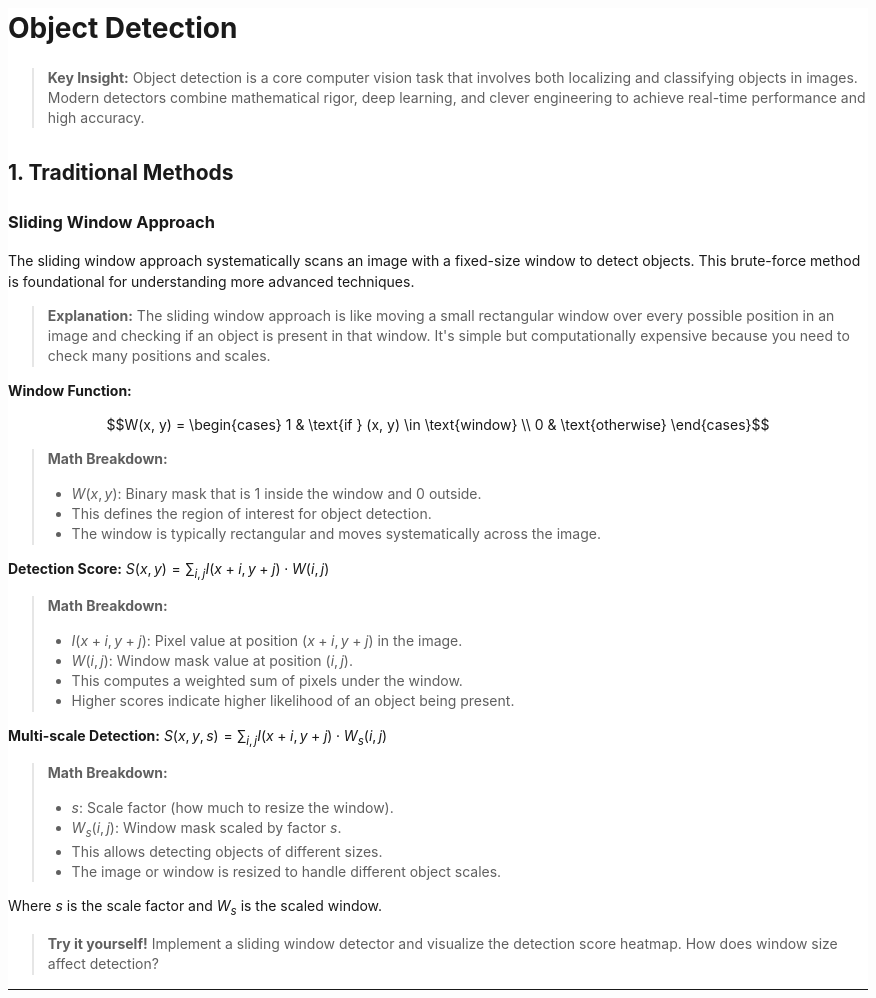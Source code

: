 # Object Detection

> **Key Insight:** Object detection is a core computer vision task that involves both localizing and classifying objects in images. Modern detectors combine mathematical rigor, deep learning, and clever engineering to achieve real-time performance and high accuracy.

## 1. Traditional Methods

### Sliding Window Approach

The sliding window approach systematically scans an image with a fixed-size window to detect objects. This brute-force method is foundational for understanding more advanced techniques.

> **Explanation:**
> The sliding window approach is like moving a small rectangular window over every possible position in an image and checking if an object is present in that window. It's simple but computationally expensive because you need to check many positions and scales.

**Window Function:**
```math
W(x, y) = \begin{cases}
1 & \text{if } (x, y) \in \text{window} \\
0 & \text{otherwise}
\end{cases}
```
> **Math Breakdown:**
> - $W(x, y)$: Binary mask that is 1 inside the window and 0 outside.
> - This defines the region of interest for object detection.
> - The window is typically rectangular and moves systematically across the image.

**Detection Score:**
$`S(x, y) = \sum_{i,j} I(x+i, y+j) \cdot W(i, j)`$
> **Math Breakdown:**
> - $I(x+i, y+j)$: Pixel value at position $(x+i, y+j)$ in the image.
> - $W(i, j)$: Window mask value at position $(i, j)$.
> - This computes a weighted sum of pixels under the window.
> - Higher scores indicate higher likelihood of an object being present.

**Multi-scale Detection:**
$`S(x, y, s) = \sum_{i,j} I(x+i, y+j) \cdot W_s(i, j)`$
> **Math Breakdown:**
> - $s$: Scale factor (how much to resize the window).
> - $W_s(i, j)$: Window mask scaled by factor $s$.
> - This allows detecting objects of different sizes.
> - The image or window is resized to handle different object scales.

Where $`s`$ is the scale factor and $`W_s`$ is the scaled window.

> **Try it yourself!**
> Implement a sliding window detector and visualize the detection score heatmap. How does window size affect detection?

---
